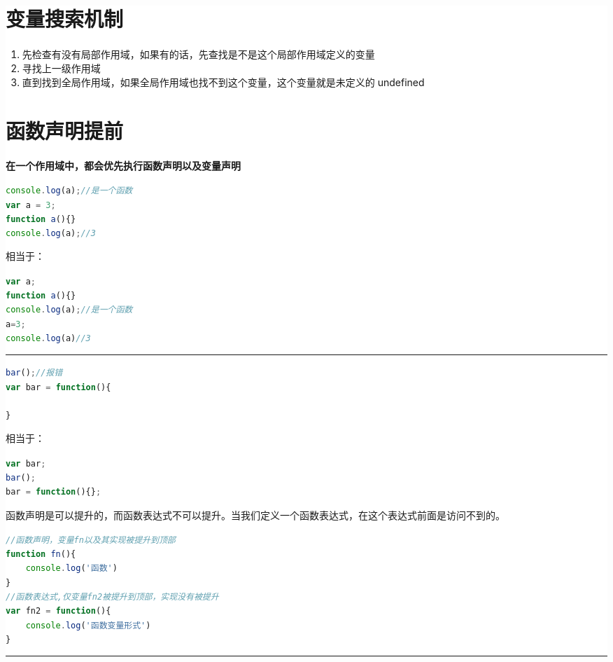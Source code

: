 # 变量搜索机制

1. 先检查有没有局部作用域，如果有的话，先查找是不是这个局部作用域定义的变量
2. 寻找上一级作用域
3. 直到找到全局作用域，如果全局作用域也找不到这个变量，这个变量就是未定义的 undefined

# 函数声明提前

**在一个作用域中，都会优先执行函数声明以及变量声明**

```JavaScript
console.log(a);//是一个函数
var a = 3;
function a(){}
console.log(a);//3
```

相当于：

```JavaScript
var a;
function a(){}
console.log(a);//是一个函数
a=3;
console.log(a)//3
```

---

```JavaScript
bar();//报错
var bar = function(){

}
```
相当于：

```JavaScript
var bar;
bar();
bar = function(){};
```

函数声明是可以提升的，而函数表达式不可以提升。当我们定义一个函数表达式，在这个表达式前面是访问不到的。

```JavaScript
//函数声明，变量fn以及其实现被提升到顶部
function fn(){
    console.log('函数')
}
//函数表达式,仅变量fn2被提升到顶部，实现没有被提升
var fn2 = function(){
    console.log('函数变量形式')
}
```

---